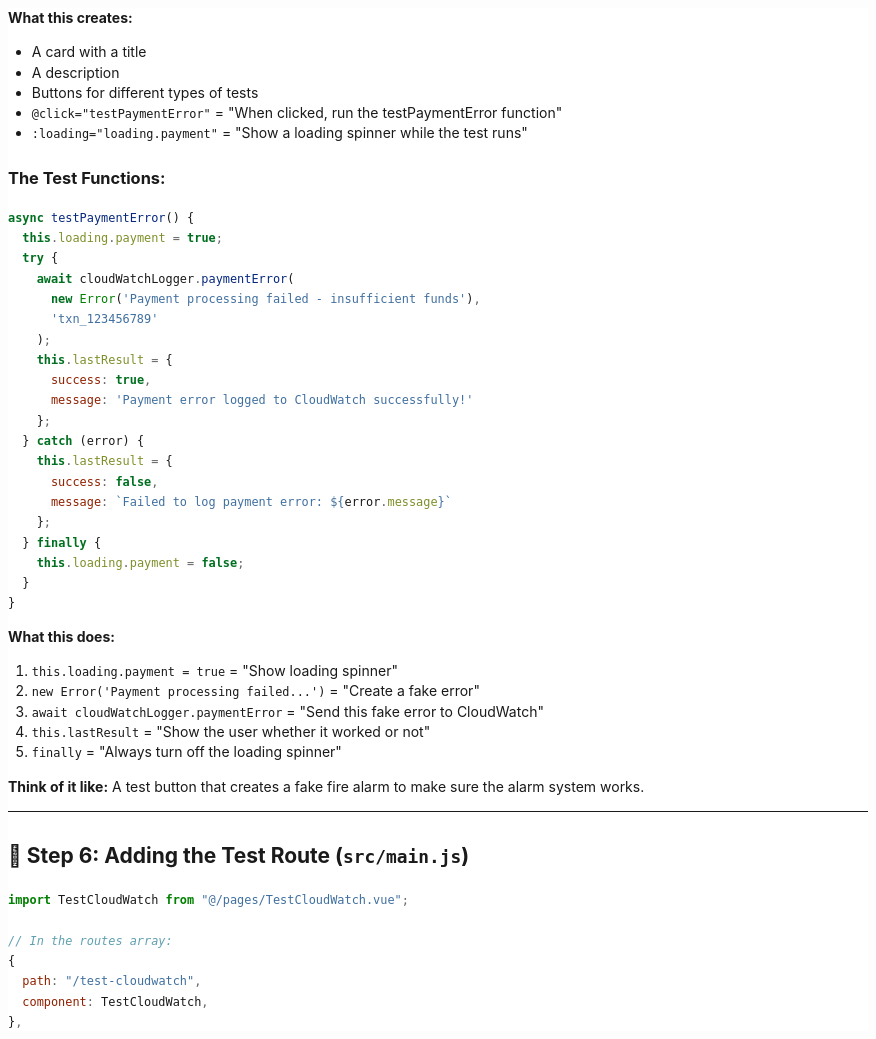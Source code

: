 ```vue
```

**What this creates:**
- A card with a title
- A description
- Buttons for different types of tests
- `@click="testPaymentError"` = "When clicked, run the testPaymentError function"
- `:loading="loading.payment"` = "Show a loading spinner while the test runs"

### **The Test Functions:**
```javascript
async testPaymentError() {
  this.loading.payment = true;
  try {
    await cloudWatchLogger.paymentError(
      new Error('Payment processing failed - insufficient funds'),
      'txn_123456789'
    );
    this.lastResult = {
      success: true,
      message: 'Payment error logged to CloudWatch successfully!'
    };
  } catch (error) {
    this.lastResult = {
      success: false,
      message: `Failed to log payment error: ${error.message}`
    };
  } finally {
    this.loading.payment = false;
  }
}
```

**What this does:**
1. `this.loading.payment = true` = "Show loading spinner"
2. `new Error('Payment processing failed...')` = "Create a fake error"
3. `await cloudWatchLogger.paymentError` = "Send this fake error to CloudWatch"
4. `this.lastResult` = "Show the user whether it worked or not"
5. `finally` = "Always turn off the loading spinner"

**Think of it like:** A test button that creates a fake fire alarm to make sure the alarm system works.

---

## 🔗 **Step 6: Adding the Test Route (`src/main.js`)**

```javascript
import TestCloudWatch from "@/pages/TestCloudWatch.vue";

// In the routes array:
{
  path: "/test-cloudwatch",
  component: TestCloudWatch,
},
```
